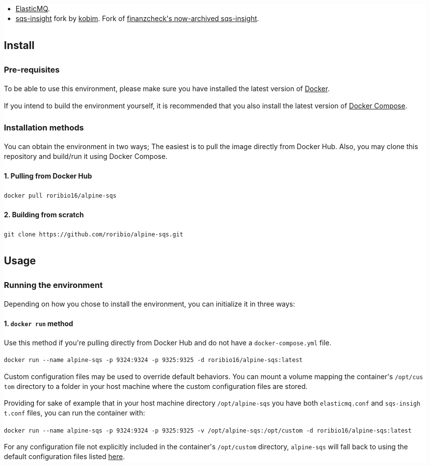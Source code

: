 - [ElasticMQ](https://github.com/softwaremill/elasticmq).
- [sqs-insight](https://github.com/kobim/sqs-insight) fork by [kobim](https://github.com/kobim/). Fork of [finanzcheck's now-archived sqs-insight](https://github.com/finanzcheck/sqs-insight).

## Install
### Pre-requisites

To be able to use this environment, please make sure you have installed the latest version of [Docker](https://docs.docker.com/engine/installation/). 

If you intend to build the environment yourself, it is recommended that you also install the latest version of [Docker Compose](https://docs.docker.com/compose/install/).

### Installation methods
You can obtain the environment in two ways; The easiest is to pull the image directly from Docker Hub. Also, you may clone this repository and build/run it using Docker Compose.
#### 1. Pulling from Docker Hub
```
docker pull roribio16/alpine-sqs
```
#### 2. Building from scratch
```
git clone https://github.com/roribio/alpine-sqs.git
```
## Usage
### Running the environment
Depending on how you chose to install the environment, you can initialize it in three ways:

#### 1. `docker run` method
Use this method if you're pulling directly from Docker Hub and do not have a `docker-compose.yml` file.

```
docker run --name alpine-sqs -p 9324:9324 -p 9325:9325 -d roribio16/alpine-sqs:latest
```

Custom configuration files may be used to override default behaviors. You can mount a volume mapping the container's `/opt/custom` directory to a folder in your host machine where the custom configuration files are stored.

Providing for sake of example that in your host machine directory `/opt/alpine-sqs` you have both `elasticmq.conf` and `sqs-insight.conf` files, you can run the container with:

```
docker run --name alpine-sqs -p 9324:9324 -p 9325:9325 -v /opt/alpine-sqs:/opt/custom -d roribio16/alpine-sqs:latest
```

For any configuration file not explicitly included in the container's `/opt/custom` directory, `alpine-sqs` will fall back to using the default configuration files listed [here](https://github.com/roribio/alpine-sqs/tree/master/opt).
